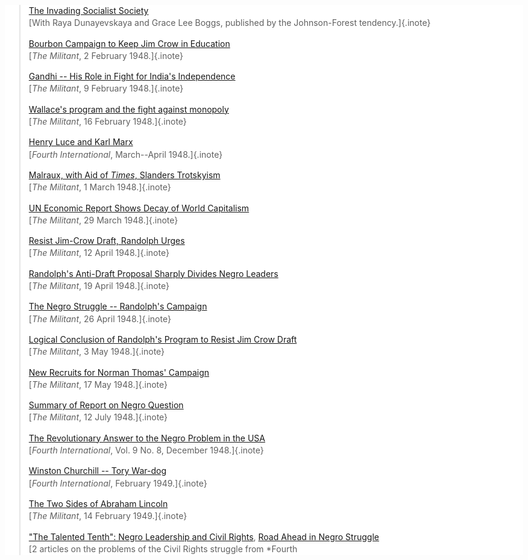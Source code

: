>
> [The Invading Socialist Society](works/1947/invading/index.htm)\
> [With Raya Dunayevskaya and Grace Lee Boggs, published by the
> Johnson-Forest tendency.]{.inote}
>
> [Bourbon Campaign to Keep Jim Crow in
> Education](works/1948/02/segregation.htm)\
> [*The Militant*, 2 February 1948.]{.inote}
>
> [Gandhi -- His Role in Fight for India's
> Independence](works/1948/02/gandhi.htm)\
> [*The Militant*, 9 February 1948.]{.inote}
>
> [Wallace's program and the fight against
> monopoly](works/1948/02/wallace.htm)\
> [*The Militant*, 16 February 1948.]{.inote}
>
> [Henry Luce and Karl Marx](works/1948/04/luce.htm)\
> [*Fourth International*, March--April 1948.]{.inote}
>
> [Malraux, with Aid of *Times*, Slanders
> Trotskyism](works/1948/03/malraux.htm)\
> [*The Militant*, 1 March 1948.]{.inote}
>
> [UN Economic Report Shows Decay of World
> Capitalism](works/1948/03/decay.htm)\
> [*The Militant*, 29 March 1948.]{.inote}
>
> [Resist Jim-Crow Draft, Randolph Urges](works/1948/04/draft.htm)\
> [*The Militant*, 12 April 1948.]{.inote}
>
> [Randolph's Anti-Draft Proposal Sharply Divides Negro
> Leaders](works/1948/04/divides.htm)\
> [*The Militant*, 19 April 1948.]{.inote}
>
> [The Negro Struggle -- Randolph's
> Campaign](works/1948/04/campaign.htm)\
> [*The Militant*, 26 April 1948.]{.inote}
>
> [Logical Conclusion of Randolph's Program to Resist Jim Crow
> Draft](works/1948/05/resist.htm)\
> [*The Militant*, 3 May 1948.]{.inote}
>
> [New Recruits for Norman Thomas'
> Campaign](works/1948/05/recruits.htm)\
> [*The Militant*, 17 May 1948.]{.inote}
>
> [Summary of Report on Negro Question](works/1948/07/report.htm)\
> [*The Militant*, 12 July 1948.]{.inote}
>
> [The Revolutionary Answer to the Negro Problem in the
> USA](works/1948/07/meyer.htm)\
> [*Fourth International*, Vol. 9 No. 8, December 1948.]{.inote}
>
> [Winston Churchill -- Tory War-dog](works/1949/02/churchill.htm)\
> [*Fourth International*, February 1949.]{.inote}
>
> [The Two Sides of Abraham Lincoln](works/1949/02/lincoln.html)\
> [*The Militant*, 14 February 1949.]{.inote}
>
> ["The Talented Tenth": Negro Leadership and Civil
> Rights](works/1949/04/talented-tenth.htm), [Road Ahead in Negro
> Struggle](works/1949/06/road-ahead.htm)\
> [2 articles on the problems of the Civil Rights struggle from *Fourth